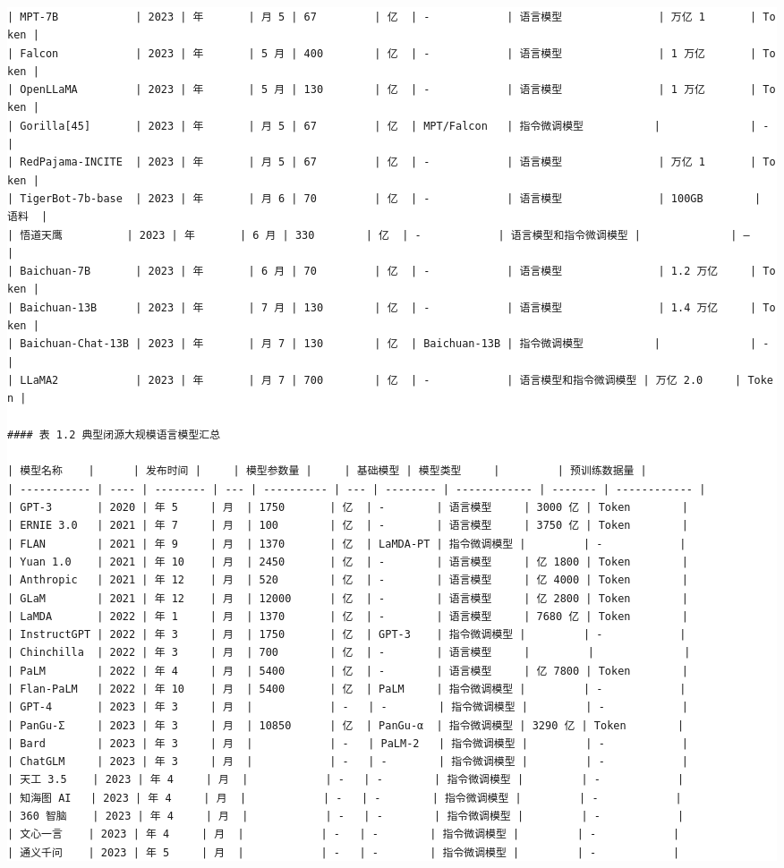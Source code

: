 ```
| MPT-7B            | 2023 | 年       | 月 5 | 67         | 亿  | -            | 语言模型               | 万亿 1       | Token |
| Falcon            | 2023 | 年       | 5 月 | 400        | 亿  | -            | 语言模型               | 1 万亿       | Token |
| OpenLLaMA         | 2023 | 年       | 5 月 | 130        | 亿  | -            | 语言模型               | 1 万亿       | Token |
| Gorilla[45]       | 2023 | 年       | 月 5 | 67         | 亿  | MPT/Falcon   | 指令微调模型           |              | -     |
| RedPajama-INCITE  | 2023 | 年       | 月 5 | 67         | 亿  | -            | 语言模型               | 万亿 1       | Token |
| TigerBot-7b-base  | 2023 | 年       | 月 6 | 70         | 亿  | -            | 语言模型               | 100GB        | 语料  |
| 悟道天鹰          | 2023 | 年       | 6 月 | 330        | 亿  | -            | 语言模型和指令微调模型 |              | –     |
| Baichuan-7B       | 2023 | 年       | 6 月 | 70         | 亿  | -            | 语言模型               | 1.2 万亿     | Token |
| Baichuan-13B      | 2023 | 年       | 7 月 | 130        | 亿  | -            | 语言模型               | 1.4 万亿     | Token |
| Baichuan-Chat-13B | 2023 | 年       | 月 7 | 130        | 亿  | Baichuan-13B | 指令微调模型           |              | -     |
| LLaMA2            | 2023 | 年       | 月 7 | 700        | 亿  | -            | 语言模型和指令微调模型 | 万亿 2.0     | Token |

#### 表 1.2 典型闭源大规模语言模型汇总

| 模型名称    |      | 发布时间 |     | 模型参数量 |     | 基础模型 | 模型类型     |         | 预训练数据量 |
| ----------- | ---- | -------- | --- | ---------- | --- | -------- | ------------ | ------- | ------------ |
| GPT-3       | 2020 | 年 5     | 月  | 1750       | 亿  | -        | 语言模型     | 3000 亿 | Token        |
| ERNIE 3.0   | 2021 | 年 7     | 月  | 100        | 亿  | -        | 语言模型     | 3750 亿 | Token        |
| FLAN        | 2021 | 年 9     | 月  | 1370       | 亿  | LaMDA-PT | 指令微调模型 |         | -            |
| Yuan 1.0    | 2021 | 年 10    | 月  | 2450       | 亿  | -        | 语言模型     | 亿 1800 | Token        |
| Anthropic   | 2021 | 年 12    | 月  | 520        | 亿  | -        | 语言模型     | 亿 4000 | Token        |
| GLaM        | 2021 | 年 12    | 月  | 12000      | 亿  | -        | 语言模型     | 亿 2800 | Token        |
| LaMDA       | 2022 | 年 1     | 月  | 1370       | 亿  | -        | 语言模型     | 7680 亿 | Token        |
| InstructGPT | 2022 | 年 3     | 月  | 1750       | 亿  | GPT-3    | 指令微调模型 |         | -            |
| Chinchilla  | 2022 | 年 3     | 月  | 700        | 亿  | -        | 语言模型     |         |              |
| PaLM        | 2022 | 年 4     | 月  | 5400       | 亿  | -        | 语言模型     | 亿 7800 | Token        |
| Flan-PaLM   | 2022 | 年 10    | 月  | 5400       | 亿  | PaLM     | 指令微调模型 |         | -            |
| GPT-4       | 2023 | 年 3     | 月  |            | -   | -        | 指令微调模型 |         | -            |
| PanGu-Σ     | 2023 | 年 3     | 月  | 10850      | 亿  | PanGu-α  | 指令微调模型 | 3290 亿 | Token        |
| Bard        | 2023 | 年 3     | 月  |            | -   | PaLM-2   | 指令微调模型 |         | -            |
| ChatGLM     | 2023 | 年 3     | 月  |            | -   | -        | 指令微调模型 |         | -            |
| 天工 3.5    | 2023 | 年 4     | 月  |            | -   | -        | 指令微调模型 |         | -            |
| 知海图 AI   | 2023 | 年 4     | 月  |            | -   | -        | 指令微调模型 |         | -            |
| 360 智脑    | 2023 | 年 4     | 月  |            | -   | -        | 指令微调模型 |         | -            |
| 文心一言    | 2023 | 年 4     | 月  |            | -   | -        | 指令微调模型 |         | -            |
| 通义千问    | 2023 | 年 5     | 月  |            | -   | -        | 指令微调模型 |         | -            |
```